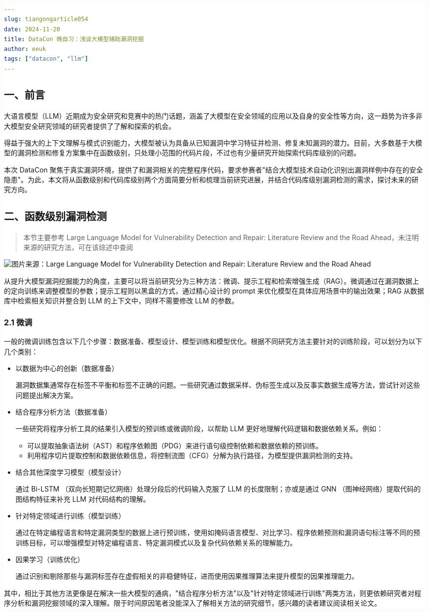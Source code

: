 ```yaml
---
slug: tiangongarticle054
date: 2024-11-20
title: DataCon 晚自习：浅谈大模型辅助漏洞挖掘
author: eeuk
tags: ["datacon", "llm"]
---
```


## 一、前言

大语言模型（LLM）近期成为安全研究和竞赛中的热门话题，涵盖了大模型在安全领域的应用以及自身的安全性等方向，这一趋势为许多非大模型安全研究领域的研究者提供了了解和探索的机会。

得益于强大的上下文理解与模式识别能力，大模型被认为具备从已知漏洞中学习特征并检测、修复未知漏洞的潜力。目前，大多数基于大模型的漏洞检测和修复方案集中在函数级别，只处理小范围的代码片段，不过也有少量研究开始探索代码库级别的问题。

本次 DataCon 聚焦于真实漏洞环境，提供了和漏洞相关的完整程序代码，要求参赛者"结合大模型技术自动化识别出漏洞样例中存在的安全隐患"。为此，本文将从函数级别和代码库级别两个方面简要分析和梳理当前研究进展，并结合代码库级别漏洞检测的需求，探讨未来的研究方向。

## 二、函数级别漏洞检测

> 本节主要参考 Large Language Model for Vulnerability Detection and Repair: Literature Review and the Road Ahead，未注明来源的研究方法，可在该综述中查阅

 ![图片来源：Large Language Model for Vulnerability Detection and Repair: Literature Review and the Road Ahead](/attachments/2024-11-20-datacon/2616218d-b34a-45d2-883f-8c935b1e0798.png)

从提升大模型漏洞挖掘能力的角度，主要可以将当前研究分为三种方法：微调、提示工程和检索增强生成（RAG）。微调通过在漏洞数据上的定向训练来调整模型的参数；提示工程则以黑盒的方式，通过精心设计的 prompt 来优化模型在具体应用场景中的输出效果；RAG 从数据库中检索相关知识并整合到 LLM 的上下文中，同样不需要修改 LLM 的参数。

### 2.1 微调

一般的微调训练包含以下几个步骤：数据准备、模型设计、模型训练和模型优化。根据不同研究方法主要针对的训练阶段，可以划分为以下几个类别：

* 以数据为中心的创新（数据准备）

  漏洞数据集通常存在标签不平衡和标签不正确的问题。一些研究通过数据采样、伪标签生成以及反事实数据生成等方法，尝试针对这些问题提出解决方案。
* 结合程序分析方法（数据准备）

  一些研究将程序分析工具的结果引入模型的预训练或微调阶段，以帮助 LLM 更好地理解代码逻辑和数据依赖关系。例如：
  * 可以提取抽象语法树（AST）和程序依赖图（PDG）来进行语句级控制依赖和数据依赖的预训练。
  * 利用程序切片提取控制和数据依赖信息，将控制流图（CFG）分解为执行路径，为模型提供漏洞检测的支持。
* 结合其他深度学习模型（模型设计）

  通过 Bi-LSTM （双向长短期记忆网络）处理分段后的代码输入克服了 LLM 的长度限制；亦或是通过 GNN （图神经网络）提取代码的图结构特征来补充 LLM 对代码结构的理解。
* 针对特定领域进行训练（模型训练）

  通过在特定编程语言和特定漏洞类型的数据上进行预训练，使用如掩码语言模型、对比学习、程序依赖预测和漏洞语句标注等不同的预训练目标，可以增强模型对特定编程语言、特定漏洞模式以及复杂代码依赖关系的理解能力。
* 因果学习（训练优化）

  通过识别和剔除那些与漏洞标签存在虚假相关的非稳健特征，进而使用因果推理算法来提升模型的因果推理能力。

其中，相比于其他方法更像是在解决一些大模型的通病，"结合程序分析方法"以及"针对特定领域进行训练"两类方法，则更依赖研究者对程序分析和漏洞挖掘领域的深入理解。限于时间原因笔者没能深入了解相关方法的研究细节，感兴趣的读者建议阅读相关论文。
